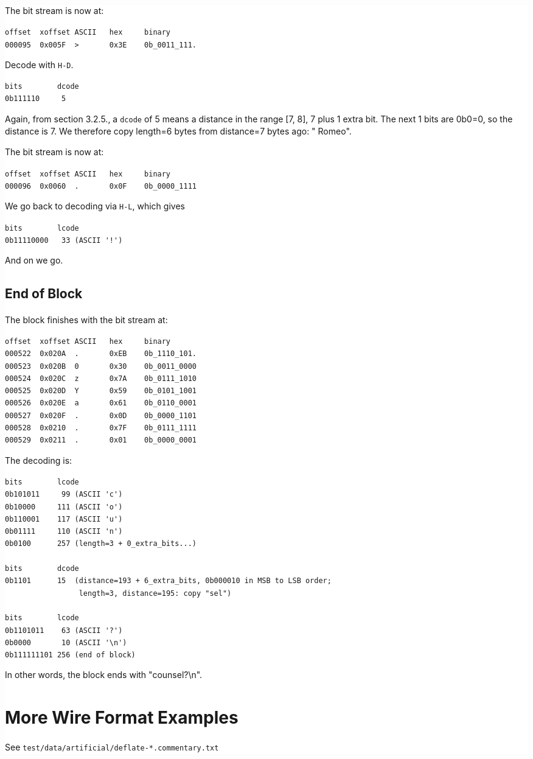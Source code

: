 The bit stream is now at:

    offset  xoffset ASCII   hex     binary
    000095  0x005F  >       0x3E    0b_0011_111.

Decode with `H-D`.

    bits        dcode
    0b111110     5

Again, from section 3.2.5., a `dcode` of 5 means a distance in the range [7,
8], 7 plus 1 extra bit. The next 1 bits are 0b0=0, so the distance is 7. We
therefore copy length=6 bytes from distance=7 bytes ago: " Romeo".

The bit stream is now at:

    offset  xoffset ASCII   hex     binary
    000096  0x0060  .       0x0F    0b_0000_1111

We go back to decoding via `H-L`, which gives

    bits        lcode
    0b11110000   33 (ASCII '!')

And on we go.


## End of Block

The block finishes with the bit stream at:

    offset  xoffset ASCII   hex     binary
    000522  0x020A  .       0xEB    0b_1110_101.
    000523  0x020B  0       0x30    0b_0011_0000
    000524  0x020C  z       0x7A    0b_0111_1010
    000525  0x020D  Y       0x59    0b_0101_1001
    000526  0x020E  a       0x61    0b_0110_0001
    000527  0x020F  .       0x0D    0b_0000_1101
    000528  0x0210  .       0x7F    0b_0111_1111
    000529  0x0211  .       0x01    0b_0000_0001

The decoding is:

    bits        lcode
    0b101011     99 (ASCII 'c')
    0b10000     111 (ASCII 'o')
    0b110001    117 (ASCII 'u')
    0b01111     110 (ASCII 'n')
    0b0100      257 (length=3 + 0_extra_bits...)

    bits        dcode
    0b1101      15  (distance=193 + 6_extra_bits, 0b000010 in MSB to LSB order;
                     length=3, distance=195: copy "sel")

    bits        lcode
    0b1101011    63 (ASCII '?')
    0b0000       10 (ASCII '\n')
    0b111111101 256 (end of block)

In other words, the block ends with "counsel?\n".


# More Wire Format Examples

See `test/data/artificial/deflate-*.commentary.txt`
